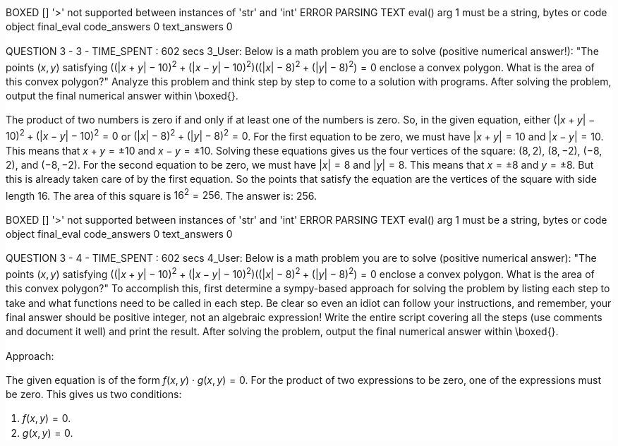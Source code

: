 BOXED []
'>' not supported between instances of 'str' and 'int'
ERROR PARSING TEXT
eval() arg 1 must be a string, bytes or code object final_eval
code_answers 0 text_answers 0



QUESTION 3 - 3 - TIME_SPENT : 602 secs
3_User: Below is a math problem you are to solve (positive numerical answer!):
"The points $\left(x, y\right)$ satisfying $((\vert x + y \vert - 10)^2 + ( \vert x - y \vert - 10)^2)((\vert x \vert - 8)^2 + ( \vert y \vert - 8)^2) = 0$ enclose a convex polygon. What is the area of this convex polygon?"
Analyze this problem and think step by step to come to a solution with programs. After solving the problem, output the final numerical answer within \boxed{}.



The product of two numbers is zero if and only if at least one of the numbers is zero. So, in the given equation, either $(\vert x + y \vert - 10)^2 + ( \vert x - y \vert - 10)^2 = 0$ or $(\vert x \vert - 8)^2 + ( \vert y \vert - 8)^2 = 0$.
For the first equation to be zero, we must have $\vert x + y \vert = 10$ and $\vert x - y \vert = 10$. This means that $x + y = \pm 10$ and $x - y = \pm 10$. Solving these equations gives us the four vertices of the square: $(8, 2)$, $(8, -2)$, $(-8, 2)$, and $(-8, -2)$.
For the second equation to be zero, we must have $\vert x \vert = 8$ and $\vert y \vert = 8$. This means that $x = \pm 8$ and $y = \pm 8$. But this is already taken care of by the first equation.
So the points that satisfy the equation are the vertices of the square with side length 16. The area of this square is $16^2 = 256$. The answer is: $256$.

BOXED []
'>' not supported between instances of 'str' and 'int'
ERROR PARSING TEXT
eval() arg 1 must be a string, bytes or code object final_eval
code_answers 0 text_answers 0



QUESTION 3 - 4 - TIME_SPENT : 602 secs
4_User: Below is a math problem you are to solve (positive numerical answer):
"The points $\left(x, y\right)$ satisfying $((\vert x + y \vert - 10)^2 + ( \vert x - y \vert - 10)^2)((\vert x \vert - 8)^2 + ( \vert y \vert - 8)^2) = 0$ enclose a convex polygon. What is the area of this convex polygon?"
To accomplish this, first determine a sympy-based approach for solving the problem by listing each step to take and what functions need to be called in each step. Be clear so even an idiot can follow your instructions, and remember, your final answer should be positive integer, not an algebraic expression!
Write the entire script covering all the steps (use comments and document it well) and print the result. After solving the problem, output the final numerical answer within \boxed{}.

Approach:


The given equation is of the form $f(x, y) \cdot g(x, y) = 0$. For the product of two expressions to be zero, one of the expressions must be zero. This gives us two conditions:

1. $f(x, y) = 0$.
2. $g(x, y) = 0$.
